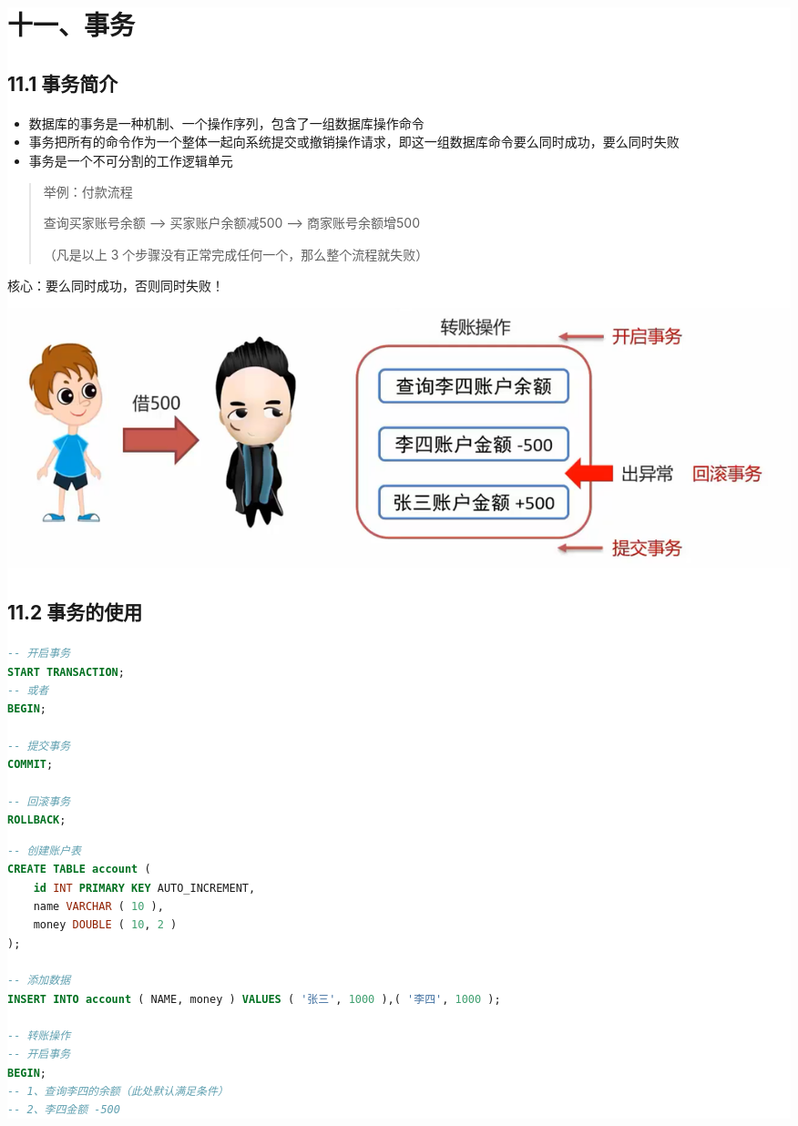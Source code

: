 # 十一、事务

## 11.1 事务简介

- 数据库的事务是一种机制、一个操作序列，包含了一组数据库操作命令
- 事务把所有的命令作为一个整体一起向系统提交或撤销操作请求，即这一组数据库命令要么同时成功，要么同时失败
- 事务是一个不可分割的工作逻辑单元

> 举例：付款流程
>
> 查询买家账号余额 ——> 买家账户余额减500 ——> 商家账号余额增500
>
> （凡是以上 3 个步骤没有正常完成任何一个，那么整个流程就失败）

核心：要么同时成功，否则同时失败！

![image-20220616005903550](mark-img/image-20220616005903550.png)

## 11.2 事务的使用

```sql
-- 开启事务
START TRANSACTION;
-- 或者 
BEGIN;

-- 提交事务
COMMIT;

-- 回滚事务
ROLLBACK;
```

```sql
-- 创建账户表
CREATE TABLE account (
    id INT PRIMARY KEY AUTO_INCREMENT,
    name VARCHAR ( 10 ),
    money DOUBLE ( 10, 2 )
);

-- 添加数据
INSERT INTO account ( NAME, money ) VALUES ( '张三', 1000 ),( '李四', 1000 );

-- 转账操作
-- 开启事务
BEGIN;
-- 1、查询李四的余额（此处默认满足条件）
-- 2、李四金额 -500
```